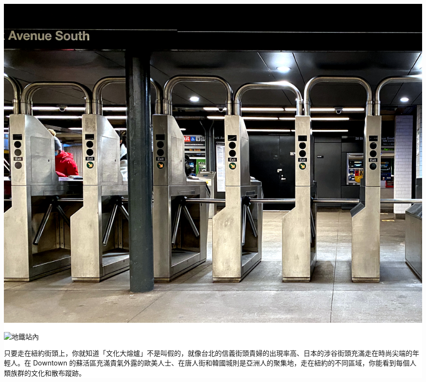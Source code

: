 ![地鐵跳跳人出沒地帶：地鐵閘門](metro-gate.jpg)

![地鐵站內](metro-station-2.jpg)

只要走在紐約街頭上，你就知道「文化大熔爐」不是叫假的，就像台北的信義街頭貴婦的出現率高、日本的涉谷街頭充滿走在時尚尖端的年輕人。在 Downtown 的蘇活區充滿貴氣外露的歐美人士、在唐人街和韓國城則是亞洲人的聚集地，走在紐約的不同區域，你能看到每個人類族群的文化和散布蹤跡。

